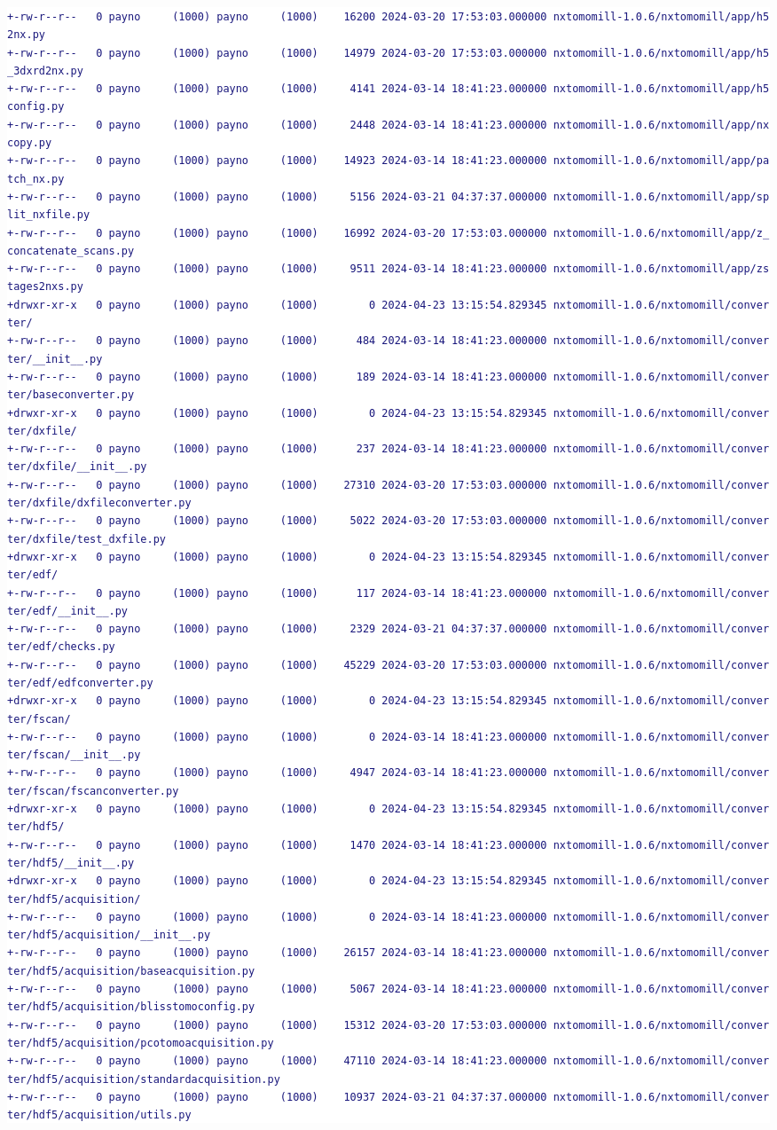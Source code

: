 ```diff
+-rw-r--r--   0 payno     (1000) payno     (1000)    16200 2024-03-20 17:53:03.000000 nxtomomill-1.0.6/nxtomomill/app/h52nx.py
+-rw-r--r--   0 payno     (1000) payno     (1000)    14979 2024-03-20 17:53:03.000000 nxtomomill-1.0.6/nxtomomill/app/h5_3dxrd2nx.py
+-rw-r--r--   0 payno     (1000) payno     (1000)     4141 2024-03-14 18:41:23.000000 nxtomomill-1.0.6/nxtomomill/app/h5config.py
+-rw-r--r--   0 payno     (1000) payno     (1000)     2448 2024-03-14 18:41:23.000000 nxtomomill-1.0.6/nxtomomill/app/nxcopy.py
+-rw-r--r--   0 payno     (1000) payno     (1000)    14923 2024-03-14 18:41:23.000000 nxtomomill-1.0.6/nxtomomill/app/patch_nx.py
+-rw-r--r--   0 payno     (1000) payno     (1000)     5156 2024-03-21 04:37:37.000000 nxtomomill-1.0.6/nxtomomill/app/split_nxfile.py
+-rw-r--r--   0 payno     (1000) payno     (1000)    16992 2024-03-20 17:53:03.000000 nxtomomill-1.0.6/nxtomomill/app/z_concatenate_scans.py
+-rw-r--r--   0 payno     (1000) payno     (1000)     9511 2024-03-14 18:41:23.000000 nxtomomill-1.0.6/nxtomomill/app/zstages2nxs.py
+drwxr-xr-x   0 payno     (1000) payno     (1000)        0 2024-04-23 13:15:54.829345 nxtomomill-1.0.6/nxtomomill/converter/
+-rw-r--r--   0 payno     (1000) payno     (1000)      484 2024-03-14 18:41:23.000000 nxtomomill-1.0.6/nxtomomill/converter/__init__.py
+-rw-r--r--   0 payno     (1000) payno     (1000)      189 2024-03-14 18:41:23.000000 nxtomomill-1.0.6/nxtomomill/converter/baseconverter.py
+drwxr-xr-x   0 payno     (1000) payno     (1000)        0 2024-04-23 13:15:54.829345 nxtomomill-1.0.6/nxtomomill/converter/dxfile/
+-rw-r--r--   0 payno     (1000) payno     (1000)      237 2024-03-14 18:41:23.000000 nxtomomill-1.0.6/nxtomomill/converter/dxfile/__init__.py
+-rw-r--r--   0 payno     (1000) payno     (1000)    27310 2024-03-20 17:53:03.000000 nxtomomill-1.0.6/nxtomomill/converter/dxfile/dxfileconverter.py
+-rw-r--r--   0 payno     (1000) payno     (1000)     5022 2024-03-20 17:53:03.000000 nxtomomill-1.0.6/nxtomomill/converter/dxfile/test_dxfile.py
+drwxr-xr-x   0 payno     (1000) payno     (1000)        0 2024-04-23 13:15:54.829345 nxtomomill-1.0.6/nxtomomill/converter/edf/
+-rw-r--r--   0 payno     (1000) payno     (1000)      117 2024-03-14 18:41:23.000000 nxtomomill-1.0.6/nxtomomill/converter/edf/__init__.py
+-rw-r--r--   0 payno     (1000) payno     (1000)     2329 2024-03-21 04:37:37.000000 nxtomomill-1.0.6/nxtomomill/converter/edf/checks.py
+-rw-r--r--   0 payno     (1000) payno     (1000)    45229 2024-03-20 17:53:03.000000 nxtomomill-1.0.6/nxtomomill/converter/edf/edfconverter.py
+drwxr-xr-x   0 payno     (1000) payno     (1000)        0 2024-04-23 13:15:54.829345 nxtomomill-1.0.6/nxtomomill/converter/fscan/
+-rw-r--r--   0 payno     (1000) payno     (1000)        0 2024-03-14 18:41:23.000000 nxtomomill-1.0.6/nxtomomill/converter/fscan/__init__.py
+-rw-r--r--   0 payno     (1000) payno     (1000)     4947 2024-03-14 18:41:23.000000 nxtomomill-1.0.6/nxtomomill/converter/fscan/fscanconverter.py
+drwxr-xr-x   0 payno     (1000) payno     (1000)        0 2024-04-23 13:15:54.829345 nxtomomill-1.0.6/nxtomomill/converter/hdf5/
+-rw-r--r--   0 payno     (1000) payno     (1000)     1470 2024-03-14 18:41:23.000000 nxtomomill-1.0.6/nxtomomill/converter/hdf5/__init__.py
+drwxr-xr-x   0 payno     (1000) payno     (1000)        0 2024-04-23 13:15:54.829345 nxtomomill-1.0.6/nxtomomill/converter/hdf5/acquisition/
+-rw-r--r--   0 payno     (1000) payno     (1000)        0 2024-03-14 18:41:23.000000 nxtomomill-1.0.6/nxtomomill/converter/hdf5/acquisition/__init__.py
+-rw-r--r--   0 payno     (1000) payno     (1000)    26157 2024-03-14 18:41:23.000000 nxtomomill-1.0.6/nxtomomill/converter/hdf5/acquisition/baseacquisition.py
+-rw-r--r--   0 payno     (1000) payno     (1000)     5067 2024-03-14 18:41:23.000000 nxtomomill-1.0.6/nxtomomill/converter/hdf5/acquisition/blisstomoconfig.py
+-rw-r--r--   0 payno     (1000) payno     (1000)    15312 2024-03-20 17:53:03.000000 nxtomomill-1.0.6/nxtomomill/converter/hdf5/acquisition/pcotomoacquisition.py
+-rw-r--r--   0 payno     (1000) payno     (1000)    47110 2024-03-14 18:41:23.000000 nxtomomill-1.0.6/nxtomomill/converter/hdf5/acquisition/standardacquisition.py
+-rw-r--r--   0 payno     (1000) payno     (1000)    10937 2024-03-21 04:37:37.000000 nxtomomill-1.0.6/nxtomomill/converter/hdf5/acquisition/utils.py
```